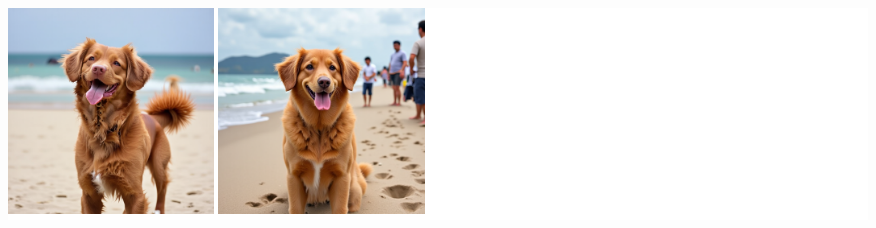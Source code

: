   <img src='./examples/output_imgs_sd3.5_medium/subject_imgs_w_bg/dog7_2.png' width='24%' />
  <img src='./examples/output_imgs_flux/subject_imgs_w_bg/dog7_2.png' width='24%' />
</div>
